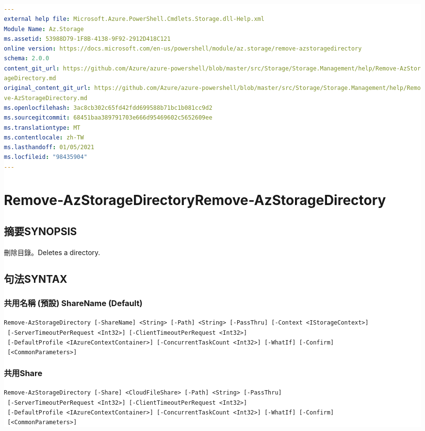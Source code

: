```yaml
---
external help file: Microsoft.Azure.PowerShell.Cmdlets.Storage.dll-Help.xml
Module Name: Az.Storage
ms.assetid: 53988D79-1F8B-4138-9F92-2912D418C121
online version: https://docs.microsoft.com/en-us/powershell/module/az.storage/remove-azstoragedirectory
schema: 2.0.0
content_git_url: https://github.com/Azure/azure-powershell/blob/master/src/Storage/Storage.Management/help/Remove-AzStorageDirectory.md
original_content_git_url: https://github.com/Azure/azure-powershell/blob/master/src/Storage/Storage.Management/help/Remove-AzStorageDirectory.md
ms.openlocfilehash: 3ac8cb302c65fd42fdd699588b71bc1b081cc9d2
ms.sourcegitcommit: 68451baa389791703e666d95469602c5652609ee
ms.translationtype: MT
ms.contentlocale: zh-TW
ms.lasthandoff: 01/05/2021
ms.locfileid: "98435904"
---
```

# <span data-ttu-id="78a2b-101">Remove-AzStorageDirectory</span><span class="sxs-lookup"><span data-stu-id="78a2b-101">Remove-AzStorageDirectory</span></span>

## <span data-ttu-id="78a2b-102">摘要</span><span class="sxs-lookup"><span data-stu-id="78a2b-102">SYNOPSIS</span></span>
<span data-ttu-id="78a2b-103">刪除目錄。</span><span class="sxs-lookup"><span data-stu-id="78a2b-103">Deletes a directory.</span></span>

## <span data-ttu-id="78a2b-104">句法</span><span class="sxs-lookup"><span data-stu-id="78a2b-104">SYNTAX</span></span>

### <span data-ttu-id="78a2b-105">共用名稱 (預設) </span><span class="sxs-lookup"><span data-stu-id="78a2b-105">ShareName (Default)</span></span>
```
Remove-AzStorageDirectory [-ShareName] <String> [-Path] <String> [-PassThru] [-Context <IStorageContext>]
 [-ServerTimeoutPerRequest <Int32>] [-ClientTimeoutPerRequest <Int32>]
 [-DefaultProfile <IAzureContextContainer>] [-ConcurrentTaskCount <Int32>] [-WhatIf] [-Confirm]
 [<CommonParameters>]
```

### <span data-ttu-id="78a2b-106">共用</span><span class="sxs-lookup"><span data-stu-id="78a2b-106">Share</span></span>
```
Remove-AzStorageDirectory [-Share] <CloudFileShare> [-Path] <String> [-PassThru]
 [-ServerTimeoutPerRequest <Int32>] [-ClientTimeoutPerRequest <Int32>]
 [-DefaultProfile <IAzureContextContainer>] [-ConcurrentTaskCount <Int32>] [-WhatIf] [-Confirm]
 [<CommonParameters>]
```
